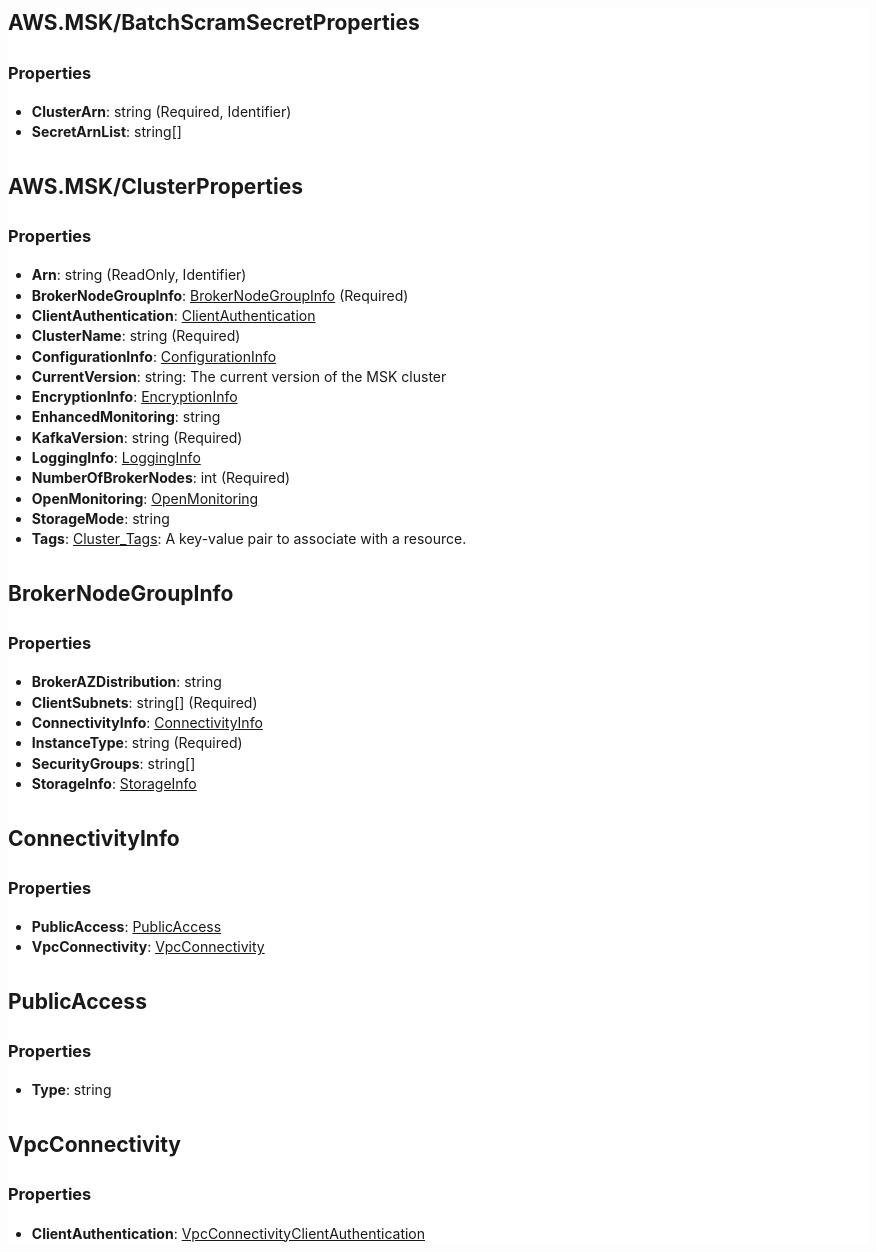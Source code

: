 ## AWS.MSK/BatchScramSecretProperties
### Properties
* **ClusterArn**: string (Required, Identifier)
* **SecretArnList**: string[]

## AWS.MSK/ClusterProperties
### Properties
* **Arn**: string (ReadOnly, Identifier)
* **BrokerNodeGroupInfo**: [BrokerNodeGroupInfo](#brokernodegroupinfo) (Required)
* **ClientAuthentication**: [ClientAuthentication](#clientauthentication)
* **ClusterName**: string (Required)
* **ConfigurationInfo**: [ConfigurationInfo](#configurationinfo)
* **CurrentVersion**: string: The current version of the MSK cluster
* **EncryptionInfo**: [EncryptionInfo](#encryptioninfo)
* **EnhancedMonitoring**: string
* **KafkaVersion**: string (Required)
* **LoggingInfo**: [LoggingInfo](#logginginfo)
* **NumberOfBrokerNodes**: int (Required)
* **OpenMonitoring**: [OpenMonitoring](#openmonitoring)
* **StorageMode**: string
* **Tags**: [Cluster_Tags](#clustertags): A key-value pair to associate with a resource.

## BrokerNodeGroupInfo
### Properties
* **BrokerAZDistribution**: string
* **ClientSubnets**: string[] (Required)
* **ConnectivityInfo**: [ConnectivityInfo](#connectivityinfo)
* **InstanceType**: string (Required)
* **SecurityGroups**: string[]
* **StorageInfo**: [StorageInfo](#storageinfo)

## ConnectivityInfo
### Properties
* **PublicAccess**: [PublicAccess](#publicaccess)
* **VpcConnectivity**: [VpcConnectivity](#vpcconnectivity)

## PublicAccess
### Properties
* **Type**: string

## VpcConnectivity
### Properties
* **ClientAuthentication**: [VpcConnectivityClientAuthentication](#vpcconnectivityclientauthentication)
